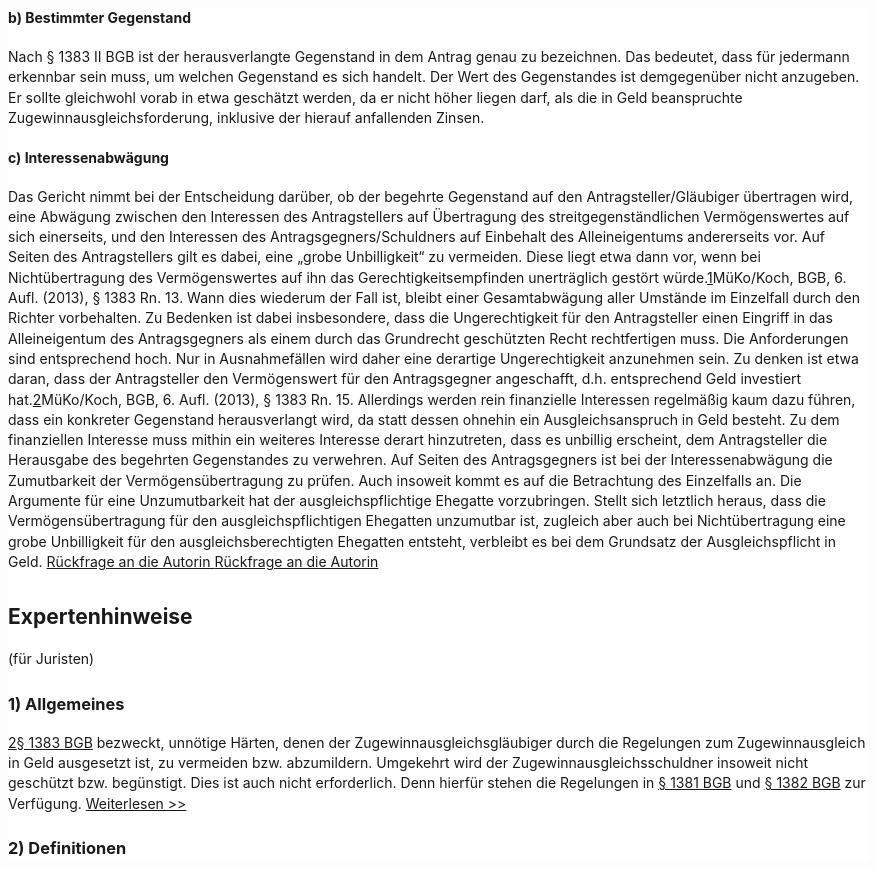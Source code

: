 [](https://bgb.kommentar.de/Buch-4/Abschnitt-1/Titel-6/Untertitel-1/<https:/bgb.kommentar.de/Buch-4/Abschnitt-1/Titel-6/Untertitel-1/Uebertragung-von-Vermoegensgegenstaenden#eztoc135885_0_0_2>)
#### b) Bestimmter Gegenstand
Nach § 1383 II BGB ist der herausverlangte Gegenstand in dem Antrag genau zu bezeichnen. Das bedeutet, dass für jedermann erkennbar sein muss, um welchen Gegenstand es sich handelt. Der Wert des Gegenstandes ist demgegenüber nicht anzugeben. Er sollte gleichwohl vorab in etwa geschätzt werden, da er nicht höher liegen darf, als die in Geld beanspruchte Zugewinnausgleichsforderung, inklusive der hierauf anfallenden Zinsen.
[](https://bgb.kommentar.de/Buch-4/Abschnitt-1/Titel-6/Untertitel-1/<https:/bgb.kommentar.de/Buch-4/Abschnitt-1/Titel-6/Untertitel-1/Uebertragung-von-Vermoegensgegenstaenden#eztoc135885_0_0_3>)
#### c) Interessenabwägung
Das Gericht nimmt bei der Entscheidung darüber, ob der begehrte Gegenstand auf den Antragsteller/Gläubiger übertragen wird, eine Abwägung zwischen den Interessen des Antragstellers auf Übertragung des streitgegenständlichen Vermögenswertes auf sich einerseits, und den Interessen des Antragsgegners/Schuldners auf Einbehalt des Alleineigentums andererseits vor.
Auf Seiten des Antragstellers gilt es dabei, eine „grobe Unbilligkeit“ zu vermeiden. Diese liegt etwa dann vor, wenn bei Nichtübertragung des Vermögenswertes auf ihn das Gerechtigkeitsempfinden unerträglich gestört würde.[1](https://bgb.kommentar.de/Buch-4/Abschnitt-1/Titel-6/Untertitel-1/<#fn:1>)MüKo/Koch, BGB, 6. Aufl. (2013), § 1383 Rn. 13. Wann dies wiederum der Fall ist, bleibt einer Gesamtabwägung aller Umstände im Einzelfall durch den Richter vorbehalten. Zu Bedenken ist dabei insbesondere, dass die Ungerechtigkeit für den Antragsteller einen Eingriff in das Alleineigentum des Antragsgegners als einem durch das Grundrecht geschützten Recht rechtfertigen muss. Die Anforderungen sind entsprechend hoch. Nur in Ausnahmefällen wird daher eine derartige Ungerechtigkeit anzunehmen sein. Zu denken ist etwa daran, dass der Antragsteller den Vermögenswert für den Antragsgegner angeschafft, d.h. entsprechend Geld investiert hat.[2](https://bgb.kommentar.de/Buch-4/Abschnitt-1/Titel-6/Untertitel-1/<#fn:2>)MüKo/Koch, BGB, 6. Aufl. (2013), § 1383 Rn. 15. Allerdings werden rein finanzielle Interessen regelmäßig kaum dazu führen, dass ein konkreter Gegenstand herausverlangt wird, da statt dessen ohnehin ein Ausgleichsanspruch in Geld besteht. Zu dem finanziellen Interesse muss mithin ein weiteres Interesse derart hinzutreten, dass es unbillig erscheint, dem Antragsteller die Herausgabe des begehrten Gegenstandes zu verwehren.
Auf Seiten des Antragsgegners ist bei der Interessenabwägung die Zumutbarkeit der Vermögensübertragung zu prüfen. Auch insoweit kommt es auf die Betrachtung des Einzelfalls an. Die Argumente für eine Unzumutbarkeit hat der ausgleichspflichtige Ehegatte vorzubringen.
Stellt sich letztlich heraus, dass die Vermögensübertragung für den ausgleichspflichtigen Ehegatten unzumutbar ist, zugleich aber auch bei Nichtübertragung eine grobe Unbilligkeit für den ausgleichsberechtigten Ehegatten entsteht, verbleibt es bei dem Grundsatz der Ausgleichspflicht in Geld.
[ Rückfrage an die Autorin ](https://bgb.kommentar.de/Buch-4/Abschnitt-1/Titel-6/Untertitel-1/<#autorKanzlei27175>) [ Rückfrage an die Autorin ](https://bgb.kommentar.de/Buch-4/Abschnitt-1/Titel-6/Untertitel-1/<#autorKanzlei27175>)
## Expertenhinweise
(für Juristen)
### 1) Allgemeines
[2](https://bgb.kommentar.de/Buch-4/Abschnitt-1/Titel-6/Untertitel-1/<https:/bgb.kommentar.de/Buch-4/Abschnitt-1/Titel-6/Untertitel-1/Uebertragung-von-Vermoegensgegenstaenden/Allgemeines#2>)[§ 1383 BGB](https://bgb.kommentar.de/Buch-4/Abschnitt-1/Titel-6/Untertitel-1/</Buch-4/Abschnitt-1/Titel-6/Untertitel-1/Uebertragung-von-Vermoegensgegenstaenden>) bezweckt, unnötige Härten, denen der Zugewinnausgleichsgläubiger durch die Regelungen zum Zugewinnausgleich in Geld ausgesetzt ist, zu vermeiden bzw. abzumildern. Umgekehrt wird der Zugewinnausgleichsschuldner insoweit nicht geschützt bzw. begünstigt. Dies ist auch nicht erforderlich. Denn hierfür stehen die Regelungen in [§ 1381 BGB](https://bgb.kommentar.de/Buch-4/Abschnitt-1/Titel-6/Untertitel-1/<http:/bgb.kommentar.de/Buch-4/Abschnitt-1/Titel-6/Untertitel-1/Leistungsverweigerung-wegen-grober-Unbilligkeit?search=1381>) und [§ 1382 BGB](https://bgb.kommentar.de/Buch-4/Abschnitt-1/Titel-6/Untertitel-1/<http:/bgb.kommentar.de/Buch-4/Abschnitt-1/Titel-6/Untertitel-1/Stundung>) zur Verfügung.
[Weiterlesen >> ](https://bgb.kommentar.de/Buch-4/Abschnitt-1/Titel-6/Untertitel-1/</Buch-4/Abschnitt-1/Titel-6/Untertitel-1/Uebertragung-von-Vermoegensgegenstaenden/Allgemeines>)
### 2) Definitionen
[](https://bgb.kommentar.de/Buch-4/Abschnitt-1/Titel-6/Untertitel-1/<https:/bgb.kommentar.de/Buch-4/Abschnitt-1/Titel-6/Untertitel-1/Uebertragung-von-Vermoegensgegenstaenden/Definitionen#eztoc135893_0_0_13>)